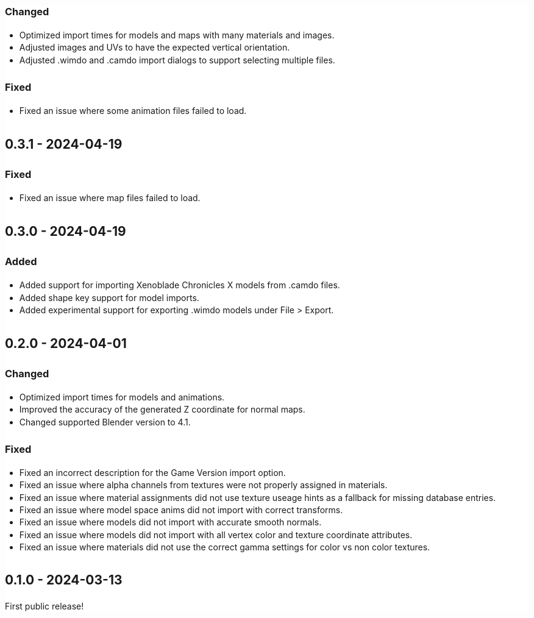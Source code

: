 ### Changed
* Optimized import times for models and maps with many materials and images.
* Adjusted images and UVs to have the expected vertical orientation.
* Adjusted .wimdo and .camdo import dialogs to support selecting multiple files.

### Fixed
* Fixed an issue where some animation files failed to load.

## 0.3.1 - 2024-04-19
### Fixed
* Fixed an issue where map files failed to load.

## 0.3.0 - 2024-04-19
### Added
* Added support for importing Xenoblade Chronicles X models from .camdo files.
* Added shape key support for model imports.
* Added experimental support for exporting .wimdo models under File > Export.

## 0.2.0 - 2024-04-01
### Changed
* Optimized import times for models and animations.
* Improved the accuracy of the generated Z coordinate for normal maps.
* Changed supported Blender version to 4.1.

### Fixed
* Fixed an incorrect description for the Game Version import option.
* Fixed an issue where alpha channels from textures were not properly assigned in materials.
* Fixed an issue where material assignments did not use texture useage hints as a fallback for missing database entries.
* Fixed an issue where model space anims did not import with correct transforms.
* Fixed an issue where models did not import with accurate smooth normals.
* Fixed an issue where models did not import with all vertex color and texture coordinate attributes.
* Fixed an issue where materials did not use the correct gamma settings for color vs non color textures.

## 0.1.0 - 2024-03-13
First public release!
